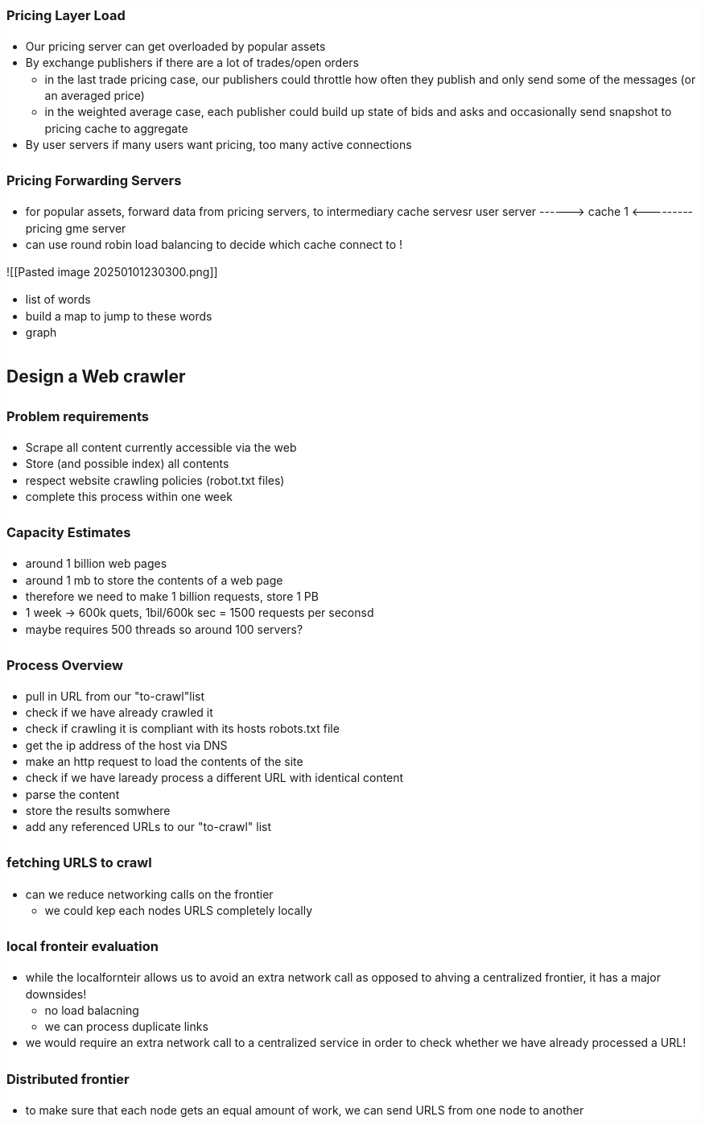 ### Pricing Layer Load
- Our pricing server can get overloaded by popular assets
- By exchange publishers if there are a lot of trades/open orders
	- in the last trade pricing case, our publishers could throttle how often they publish and only send some of the messages (or an averaged price)
	- in the weighted average case, each publisher could build up state of bids and asks and occasionally send snapshot to pricing cache to aggregate
- By user servers if many users want pricing, too many active connections
### Pricing Forwarding Servers
- for popular assets, forward data from pricing servers, to intermediary cache servesr
user server ------> cache 1 <--------- pricing gme server
- can use round robin load balancing to decide which cache connect to !

![[Pasted image 20250101230300.png]]





- list of words
- build a map to jump to these words
- graph




## Design a Web crawler
### Problem requirements
- Scrape all content currently accessible via the web
- Store (and possible index) all contents
- respect website crawling policies (robot.txt files)
- complete this process within one week
### Capacity Estimates
- around 1 billion web pages
- around 1 mb to store the contents of a web page
- therefore we need to make 1 billion requests, store 1 PB
- 1 week -> 600k quets, 1bil/600k sec = 1500 requests per seconsd
- maybe requires 500 threads so around 100 servers?
### Process Overview
- pull in URL from our "to-crawl"list
- check if we have already crawled it
- check if crawling it is compliant with its hosts robots.txt file
- get the ip address of the host via DNS
- make an http request to load the contents of the site
- check if we have laready process a different URL with identical content
- parse the content
- store the results somwhere
- add any referenced URLs to our "to-crawl" list
### fetching URLS to crawl
- can we reduce networking calls on the frontier
	- we could kep each nodes URLS completely locally
### local fronteir evaluation
- while the localfornteir allows us to avoid an extra network call as opposed to ahving a centralized frontier, it has a major downsides!
	- no load balacning
	- we can process duplicate links
- we would require an extra network call to a centralized service in order to check whether we have already processed a URL!
### Distributed frontier
- to make sure that each node gets an equal amount of work, we can send URLS from one node to another